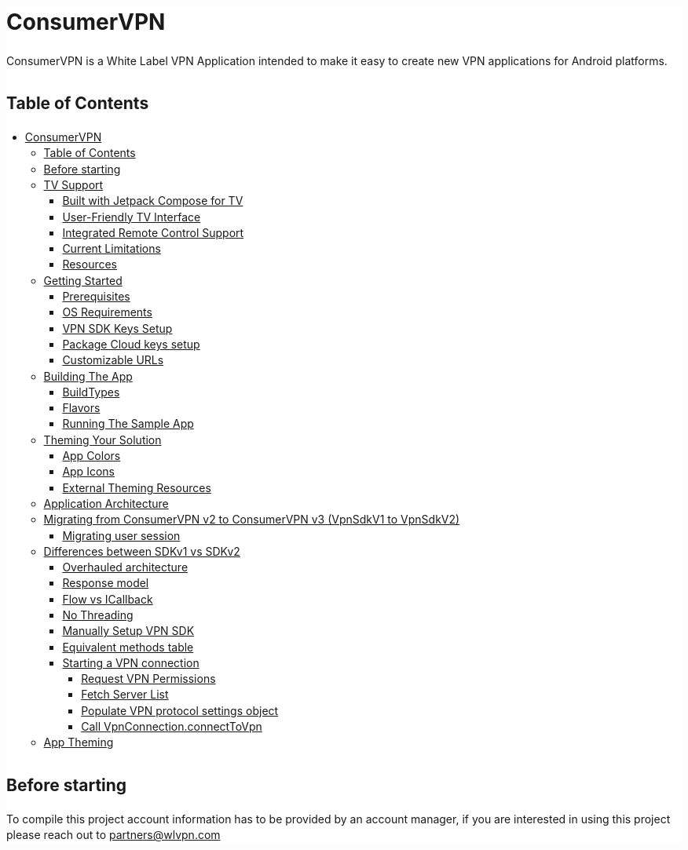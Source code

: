 # ConsumerVPN

ConsumerVPN is a White Label VPN Application intended to make it easy to create
new VPN applications for Android platforms.

## Table of Contents

- [ConsumerVPN](#consumervpn)
  - [Table of Contents](#table-of-contents)
  - [Before starting](#before-starting)
  - [TV Support](#tv-support)
    - [Built with Jetpack Compose for TV](#built-with-jetpack-compose-for-tv)
    - [User-Friendly TV Interface](#user-friendly-tv-interface)
    - [Integrated Remote Control Support](#integrated-remote-control-support)
    - [Current Limitations](#current-limitations)
    - [Resources](#resources)
  - [Getting Started](#getting-started)
    - [Prerequisites](#prerequisites)
    - [OS Requirements](#os-requirements)
    - [VPN SDK Keys Setup](#vpn-sdk-keys-setup)
    - [Package Cloud keys setup](#package-cloud-keys-setup)
    - [Customizable URLs](#customizable-urls)
  - [Building The App](#building-the-app)
    - [BuildTypes](#buildtypes)
    - [Flavors](#flavors)
    - [Running The Sample App](#running-the-sample-app)
  - [Theming Your Solution](#theming-your-solution)
    - [App Colors](#app-colors)
    - [App Icons](#app-icons)
    - [External Theming Resources](#external-theming-resources)
  - [Application Architecture](#application-architecture)
  - [Migrating from ConsumerVPN v2 to ConsumerVPN v3 (VpnSdkV1 to VpnSdkV2)](#migrating-from-consumervpn-v2-to-consumervpn-v3-vpnsdkv1-to-vpnsdkv2)
    - [Migrating user session](#migrating-user-session)
  - [Differences between SDKv1 vs SDKv2](#differences-between-sdkv1-vs-sdkv2)
      - [Overhauled architecture](#overhauled-architecture)
      - [Response model](#response-model)
      - [Flow vs ICallback](#flow-vs-icallback)
      - [No Threading](#no-threading)
    - [Manually Setup VPN SDK](#manually-setup-vpn-sdk)
    - [Equivalent methods table](#equivalent-methods-table)
    - [Starting a VPN connection](#starting-a-vpn-connection)
      - [Request VPN Permissions](#request-vpn-permissions)
      - [Fetch Server List](#fetch-server-list)
      - [Populate VPN protocol settings object](#populate-vpn-protocol-settings-object)
      - [Call VpnConnection.connectToVpn](#call-vpnconnectionconnecttovpn)
  - [App Theming](#app-theming)

## Before starting
To compile this project account information has to be provided by an
account manager, if you are interested in
using this project please reach out to partners@wlvpn.com
